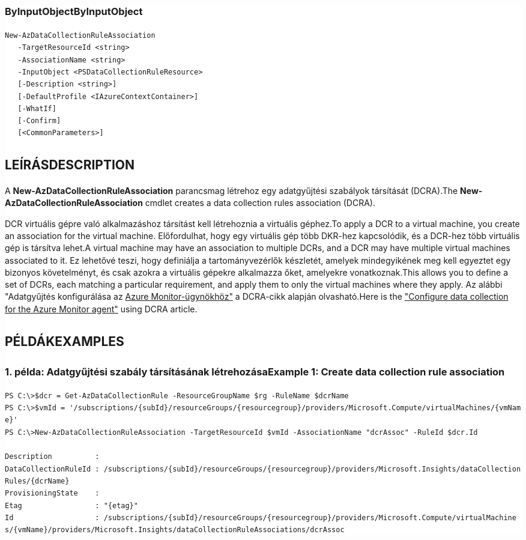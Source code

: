 ### <span data-ttu-id="034f9-106">ByInputObject</span><span class="sxs-lookup"><span data-stu-id="034f9-106">ByInputObject</span></span>
```
New-AzDataCollectionRuleAssociation
   -TargetResourceId <string>
   -AssociationName <string>
   -InputObject <PSDataCollectionRuleResource>
   [-Description <string>]
   [-DefaultProfile <IAzureContextContainer>]  
   [-WhatIf]   
   [-Confirm]   
   [<CommonParameters>]
```


## <span data-ttu-id="034f9-107">LEÍRÁS</span><span class="sxs-lookup"><span data-stu-id="034f9-107">DESCRIPTION</span></span>
<span data-ttu-id="034f9-108">A **New-AzDataCollectionRuleAssociation** parancsmag létrehoz egy adatgyűjtési szabályok társítását (DCRA).</span><span class="sxs-lookup"><span data-stu-id="034f9-108">The **New-AzDataCollectionRuleAssociation** cmdlet creates a data collection rules association (DCRA).</span></span>

<span data-ttu-id="034f9-109">DCR virtuális gépre való alkalmazáshoz társítást kell létrehoznia a virtuális géphez.</span><span class="sxs-lookup"><span data-stu-id="034f9-109">To apply a DCR to a virtual machine, you create an association for the virtual machine.</span></span> <span data-ttu-id="034f9-110">Előfordulhat, hogy egy virtuális gép több DKR-hez kapcsolódik, és a DCR-hez több virtuális gép is társítva lehet.</span><span class="sxs-lookup"><span data-stu-id="034f9-110">A virtual machine may have an association to multiple DCRs, and a DCR may have multiple virtual machines associated to it.</span></span> <span data-ttu-id="034f9-111">Ez lehetővé teszi, hogy definiálja a tartományvezérlők készletét, amelyek mindegyikének meg kell egyeztet egy bizonyos követelményt, és csak azokra a virtuális gépekre alkalmazza őket, amelyekre vonatkoznak.</span><span class="sxs-lookup"><span data-stu-id="034f9-111">This allows you to define a set of DCRs, each matching a particular requirement, and apply them to only the virtual machines where they apply.</span></span> <span data-ttu-id="034f9-112">Az alábbi "Adatgyűjtés konfigurálása az [Azure Monitor-ügynökhöz"](https://docs.microsoft.com/azure/azure-monitor/platform/data-collection-rule-azure-monitor-agent) a DCRA-cikk alapján olvasható.</span><span class="sxs-lookup"><span data-stu-id="034f9-112">Here is the ["Configure data collection for the Azure Monitor agent"](https://docs.microsoft.com/azure/azure-monitor/platform/data-collection-rule-azure-monitor-agent) using DCRA article.</span></span>

## <span data-ttu-id="034f9-113">PÉLDÁK</span><span class="sxs-lookup"><span data-stu-id="034f9-113">EXAMPLES</span></span>

### <span data-ttu-id="034f9-114">1. példa: Adatgyűjtési szabály társításának létrehozása</span><span class="sxs-lookup"><span data-stu-id="034f9-114">Example 1: Create data collection rule association</span></span>
```
PS C:\>$dcr = Get-AzDataCollectionRule -ResourceGroupName $rg -RuleName $dcrName
PS C:\>$vmId = '/subscriptions/{subId}/resourceGroups/{resourcegroup}/providers/Microsoft.Compute/virtualMachines/{vmName}'
PS C:\>New-AzDataCollectionRuleAssociation -TargetResourceId $vmId -AssociationName "dcrAssoc" -RuleId $dcr.Id

Description          :
DataCollectionRuleId : /subscriptions/{subId}/resourceGroups/{resourcegroup}/providers/Microsoft.Insights/dataCollectionRules/{dcrName}
ProvisioningState    :
Etag                 : "{etag}"
Id                   : /subscriptions/{subId}/resourceGroups/{resourcegroup}/providers/Microsoft.Compute/virtualMachines/{vmName}/providers/Microsoft.Insights/dataCollectionRuleAssociations/dcrAssoc
```